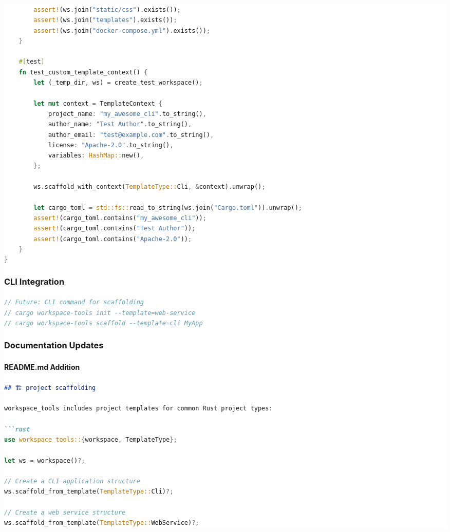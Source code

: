 ```rust
        assert!(ws.join("static/css").exists());
        assert!(ws.join("templates").exists());
        assert!(ws.join("docker-compose.yml").exists());
    }
    
    #[test]
    fn test_custom_template_context() {
        let (_temp_dir, ws) = create_test_workspace();
        
        let mut context = TemplateContext {
            project_name: "my_awesome_cli".to_string(),
            author_name: "Test Author".to_string(),
            author_email: "test@example.com".to_string(),
            license: "Apache-2.0".to_string(),
            variables: HashMap::new(),
        };
        
        ws.scaffold_with_context(TemplateType::Cli, &context).unwrap();
        
        let cargo_toml = std::fs::read_to_string(ws.join("Cargo.toml")).unwrap();
        assert!(cargo_toml.contains("my_awesome_cli"));
        assert!(cargo_toml.contains("Test Author"));
        assert!(cargo_toml.contains("Apache-2.0"));
    }
}
```

### **CLI Integration**
```rust
// Future: CLI command for scaffolding
// cargo workspace-tools init --template=web-service
// cargo workspace-tools scaffold --template=cli MyApp
```

### **Documentation Updates**

#### **README.md Addition**
```markdown
## 🏗️ project scaffolding

workspace_tools includes project templates for common Rust project types:

```rust
use workspace_tools::{workspace, TemplateType};

let ws = workspace()?;

// Create a CLI application structure
ws.scaffold_from_template(TemplateType::Cli)?;

// Create a web service structure  
ws.scaffold_from_template(TemplateType::WebService)?;
```
